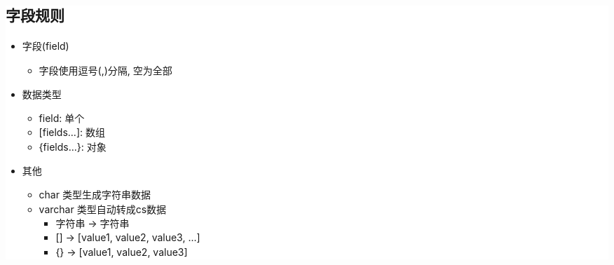 ## 字段规则  

* 字段(field)  
    * 字段使用逗号(,)分隔, 空为全部  
* 数据类型  
    * field: 单个  
    * \[fields...\]: 数组  
    * \{fields...\}: 对象  

* 其他  
    * char 类型生成字符串数据  
    * varchar 类型自动转成cs数据  
        * 字符串 -> 字符串  
        * [] -> [value1, value2, value3, ...]  
        * {} -> [value1, value2, value3]  
